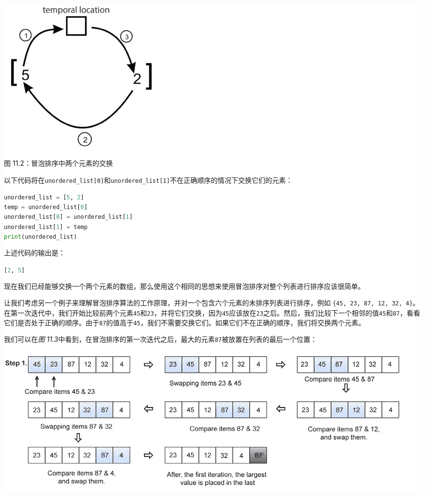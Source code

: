 ![](img/B17217_11_02.png)

图 11.2：冒泡排序中两个元素的交换

以下代码将在`unordered_list[0]`和`unordered_list[1]`不在正确顺序的情况下交换它们的元素：

```py
unordered_list = [5, 2]
temp = unordered_list[0]
unordered_list[0] = unordered_list[1]
unordered_list[1] = temp
print(unordered_list) 
```

上述代码的输出是：

```py
[2, 5] 
```

现在我们已经能够交换一个两个元素的数组，那么使用这个相同的思想来使用冒泡排序对整个列表进行排序应该很简单。

让我们考虑另一个例子来理解冒泡排序算法的工作原理，并对一个包含六个元素的未排序列表进行排序，例如 `{45, 23, 87, 12, 32, 4}`。在第一次迭代中，我们开始比较前两个元素`45`和`23`，并将它们交换，因为`45`应该放在`23`之后。然后，我们比较下一个相邻的值`45`和`87`，看看它们是否处于正确的顺序。由于`87`的值高于`45`，我们不需要交换它们。如果它们不在正确的顺序，我们将交换两个元素。

我们可以在*图 11.3*中看到，在冒泡排序的第一次迭代之后，最大的元素`87`被放置在列表的最后一个位置：

![](img/B17217_11_03.png)
